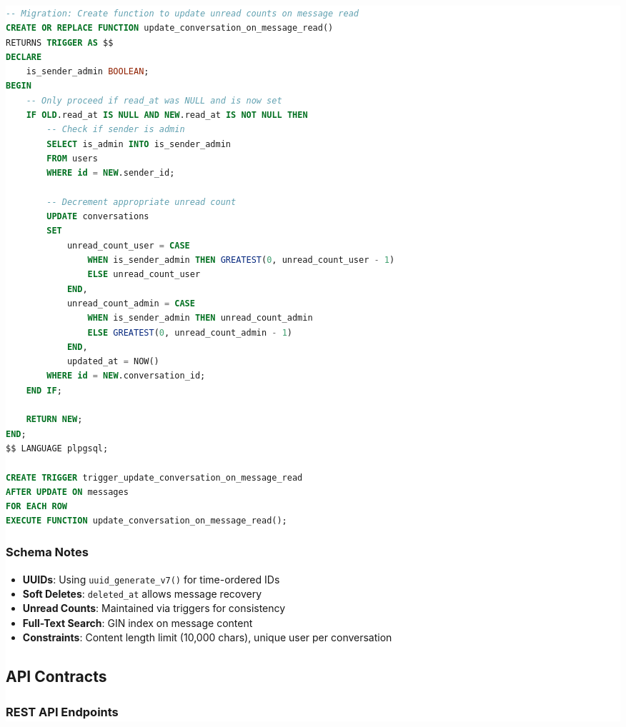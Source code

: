 ```sql
-- Migration: Create function to update unread counts on message read
CREATE OR REPLACE FUNCTION update_conversation_on_message_read()
RETURNS TRIGGER AS $$
DECLARE
    is_sender_admin BOOLEAN;
BEGIN
    -- Only proceed if read_at was NULL and is now set
    IF OLD.read_at IS NULL AND NEW.read_at IS NOT NULL THEN
        -- Check if sender is admin
        SELECT is_admin INTO is_sender_admin
        FROM users
        WHERE id = NEW.sender_id;

        -- Decrement appropriate unread count
        UPDATE conversations
        SET
            unread_count_user = CASE
                WHEN is_sender_admin THEN GREATEST(0, unread_count_user - 1)
                ELSE unread_count_user
            END,
            unread_count_admin = CASE
                WHEN is_sender_admin THEN unread_count_admin
                ELSE GREATEST(0, unread_count_admin - 1)
            END,
            updated_at = NOW()
        WHERE id = NEW.conversation_id;
    END IF;

    RETURN NEW;
END;
$$ LANGUAGE plpgsql;

CREATE TRIGGER trigger_update_conversation_on_message_read
AFTER UPDATE ON messages
FOR EACH ROW
EXECUTE FUNCTION update_conversation_on_message_read();
```

### Schema Notes

- **UUIDs**: Using `uuid_generate_v7()` for time-ordered IDs
- **Soft Deletes**: `deleted_at` allows message recovery
- **Unread Counts**: Maintained via triggers for consistency
- **Full-Text Search**: GIN index on message content
- **Constraints**: Content length limit (10,000 chars), unique user per conversation

## API Contracts

### REST API Endpoints
